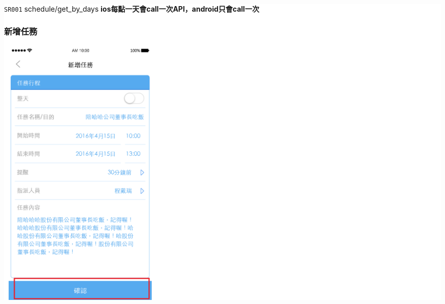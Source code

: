 `SR001` schedule/get_by_days  **ios每點一天會call一次API，android只會call一次**

###  新增任務
<img src="https://github.com/dogC76/wing_document/blob/master/%E5%9C%96/%E6%96%B0%E5%A2%9E%E4%BB%BB%E5%8B%99.png" width = "300" height = "500" alt="新增任務" align=center />    
